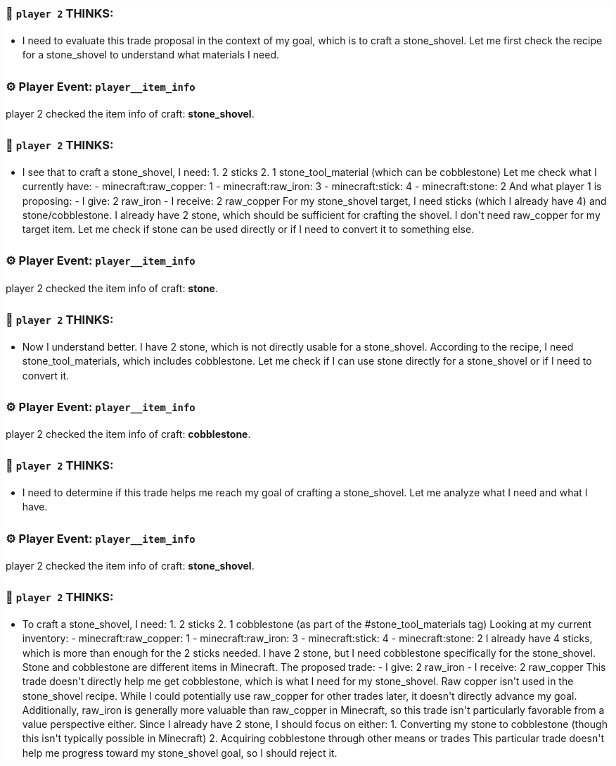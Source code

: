 
### 🧠 `player 2` THINKS:
- I need to evaluate this trade proposal in the context of my goal, which is to craft a stone_shovel. Let me first check the recipe for a stone_shovel to understand what materials I need.

### ⚙️ Player Event: `player__item_info`
player 2 checked the item info of craft: **stone_shovel**.


### 🧠 `player 2` THINKS:
- I see that to craft a stone_shovel, I need: 1. 2 sticks 2. 1 stone_tool_material (which can be cobblestone)  Let me check what I currently have: - minecraft:raw_copper: 1 - minecraft:raw_iron: 3 - minecraft:stick: 4 - minecraft:stone: 2  And what player 1 is proposing: - I give: 2 raw_iron - I receive: 2 raw_copper  For my stone_shovel target, I need sticks (which I already have 4) and stone/cobblestone. I already have 2 stone, which should be sufficient for crafting the shovel. I don't need raw_copper for my target item.  Let me check if stone can be used directly or if I need to convert it to something else.

### ⚙️ Player Event: `player__item_info`
player 2 checked the item info of craft: **stone**.


### 🧠 `player 2` THINKS:
- Now I understand better. I have 2 stone, which is not directly usable for a stone_shovel. According to the recipe, I need stone_tool_materials, which includes cobblestone. Let me check if I can use stone directly for a stone_shovel or if I need to convert it.

### ⚙️ Player Event: `player__item_info`
player 2 checked the item info of craft: **cobblestone**.


### 🧠 `player 2` THINKS:
- I need to determine if this trade helps me reach my goal of crafting a stone_shovel. Let me analyze what I need and what I have.

### ⚙️ Player Event: `player__item_info`
player 2 checked the item info of craft: **stone_shovel**.


### 🧠 `player 2` THINKS:
- To craft a stone_shovel, I need: 1. 2 sticks 2. 1 cobblestone (as part of the #stone_tool_materials tag)  Looking at my current inventory: - minecraft:raw_copper: 1 - minecraft:raw_iron: 3 - minecraft:stick: 4 - minecraft:stone: 2  I already have 4 sticks, which is more than enough for the 2 sticks needed. I have 2 stone, but I need cobblestone specifically for the stone_shovel. Stone and cobblestone are different items in Minecraft.  The proposed trade: - I give: 2 raw_iron - I receive: 2 raw_copper  This trade doesn't directly help me get cobblestone, which is what I need for my stone_shovel. Raw copper isn't used in the stone_shovel recipe. While I could potentially use raw_copper for other trades later, it doesn't directly advance my goal.  Additionally, raw_iron is generally more valuable than raw_copper in Minecraft, so this trade isn't particularly favorable from a value perspective either.  Since I already have 2 stone, I should focus on either: 1. Converting my stone to cobblestone (though this isn't typically possible in Minecraft) 2. Acquiring cobblestone through other means or trades  This particular trade doesn't help me progress toward my stone_shovel goal, so I should reject it.
